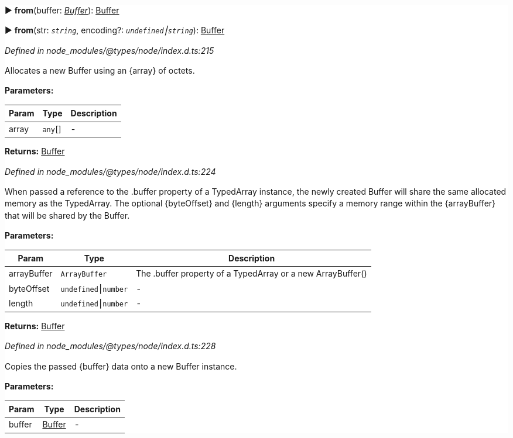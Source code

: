 ► **from**(buffer: *[Buffer](../interfaces/_node_modules__types_node_index_d_.buffer.md)*): [Buffer](../interfaces/_node_modules__types_node_index_d_.buffer.md)

► **from**(str: *`string`*, encoding?: *`undefined`⎮`string`*): [Buffer](../interfaces/_node_modules__types_node_index_d_.buffer.md)



*Defined in node_modules/@types/node/index.d.ts:215*



Allocates a new Buffer using an {array} of octets.


**Parameters:**

| Param | Type | Description |
| ------ | ------ | ------ |
| array | `any`[]   |  - |





**Returns:** [Buffer](../interfaces/_node_modules__types_node_index_d_.buffer.md)



*Defined in node_modules/@types/node/index.d.ts:224*



When passed a reference to the .buffer property of a TypedArray instance, the newly created Buffer will share the same allocated memory as the TypedArray. The optional {byteOffset} and {length} arguments specify a memory range within the {arrayBuffer} that will be shared by the Buffer.


**Parameters:**

| Param | Type | Description |
| ------ | ------ | ------ |
| arrayBuffer | `ArrayBuffer`   |  The .buffer property of a TypedArray or a new ArrayBuffer() |
| byteOffset | `undefined`⎮`number`   |  - |
| length | `undefined`⎮`number`   |  - |





**Returns:** [Buffer](../interfaces/_node_modules__types_node_index_d_.buffer.md)



*Defined in node_modules/@types/node/index.d.ts:228*



Copies the passed {buffer} data onto a new Buffer instance.


**Parameters:**

| Param | Type | Description |
| ------ | ------ | ------ |
| buffer | [Buffer](../interfaces/_node_modules__types_node_index_d_.buffer.md)   |  - |
